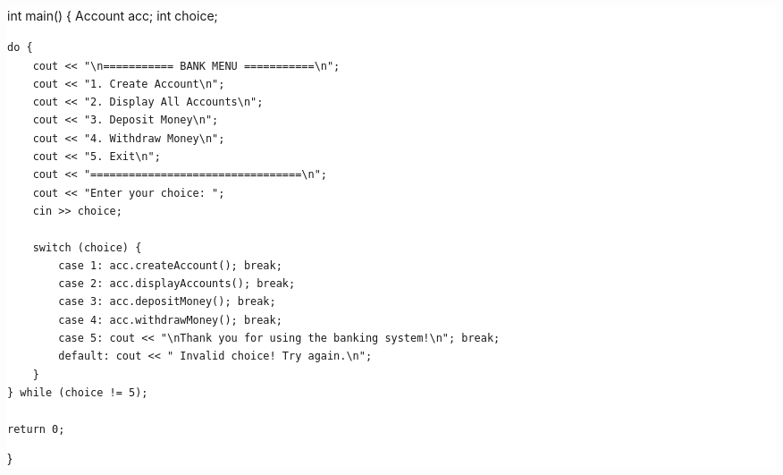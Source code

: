 int main() {
    Account acc;
    int choice;

    do {
        cout << "\n=========== BANK MENU ===========\n";
        cout << "1. Create Account\n";
        cout << "2. Display All Accounts\n";
        cout << "3. Deposit Money\n";
        cout << "4. Withdraw Money\n";
        cout << "5. Exit\n";
        cout << "=================================\n";
        cout << "Enter your choice: ";
        cin >> choice;

        switch (choice) {
            case 1: acc.createAccount(); break;
            case 2: acc.displayAccounts(); break;
            case 3: acc.depositMoney(); break;
            case 4: acc.withdrawMoney(); break;
            case 5: cout << "\nThank you for using the banking system!\n"; break;
            default: cout << " Invalid choice! Try again.\n";
        }
    } while (choice != 5);

    return 0;
}

